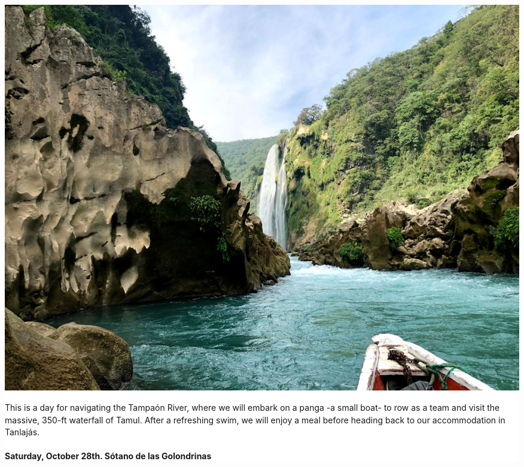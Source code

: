 ![](/assets/img/courses/huaesteca/huaesteca-15.jpg)

This is a day for navigating the Tampaón River, where we will embark on a panga -a small boat- to row as a team and visit the massive, 350-ft waterfall of Tamul. After a refreshing swim, we will enjoy a meal before heading back to our accommodation in Tanlajás.

#### Saturday, October 28th. Sótano de las Golondrinas
